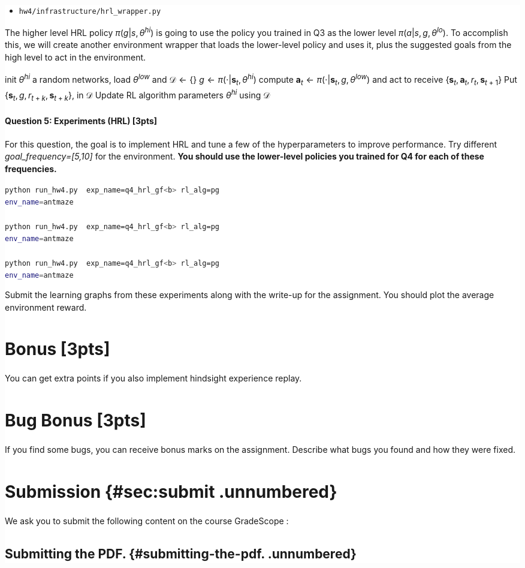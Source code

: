 -   `hw4/infrastructure/hrl_wrapper.py`

The higher level HRL policy $\pi(g|s,\theta^{hi})$ is going to use the
policy you trained in Q3 as the lower level $\pi(a|s,g,\theta^{lo})$. To
accomplish this, we will create another environment wrapper that loads
the lower-level policy and uses it, plus the suggested goals from the
high level to act in the environment.

init $\theta^{hi}$ a random networks, load $\theta^{low}$ and
$\mathcal{D}\leftarrow \{\}$
$g \leftarrow \pi(\cdot | \textbf{s}_t, \theta^{hi})$ compute
$\textbf{a}_t\leftarrow \pi(\cdot|\textbf{s}_t, g, \theta^{low})$ and
act to receive
$\{\textbf{s}_{t}, \textbf{a}_{t}, r_{t}, \textbf{s}_{t+1}\}$ Put
$\{\textbf{s}_{t}, g, r_{t+k}, \textbf{s}_{t+k}\}$, in $\mathcal{D}$
Update RL algorithm parameters $\theta^{hi}$ using $\mathcal{D}$

#### Question 5: Experiments (HRL) \[3pts\]

For this question, the goal is to implement HRL and tune a few of the
hyperparameters to improve performance. Try different
*goal\_frequency=\[5,10\]* for the environment. **You should use the
lower-level policies you trained for Q4 for each of these frequencies.**

``` {.bash escapechar="@" language="bash" breaklines="true"}
python run_hw4.py  exp_name=q4_hrl_gf<b> rl_alg=pg
env_name=antmaze

python run_hw4.py  exp_name=q4_hrl_gf<b> rl_alg=pg
env_name=antmaze

python run_hw4.py  exp_name=q4_hrl_gf<b> rl_alg=pg
env_name=antmaze
```

Submit the learning graphs from these experiments along with the
write-up for the assignment. You should plot the average environment
reward.

Bonus \[3pts\]
==============

You can get extra points if you also implement hindsight experience
replay.

Bug Bonus \[3pts\]
==================

If you find some bugs, you can receive bonus marks on the assignment.
Describe what bugs you found and how they were fixed.

Submission {#sec:submit .unnumbered}
==========

We ask you to submit the following content on the course GradeScope :

Submitting the PDF. {#submitting-the-pdf. .unnumbered}
-------------------
